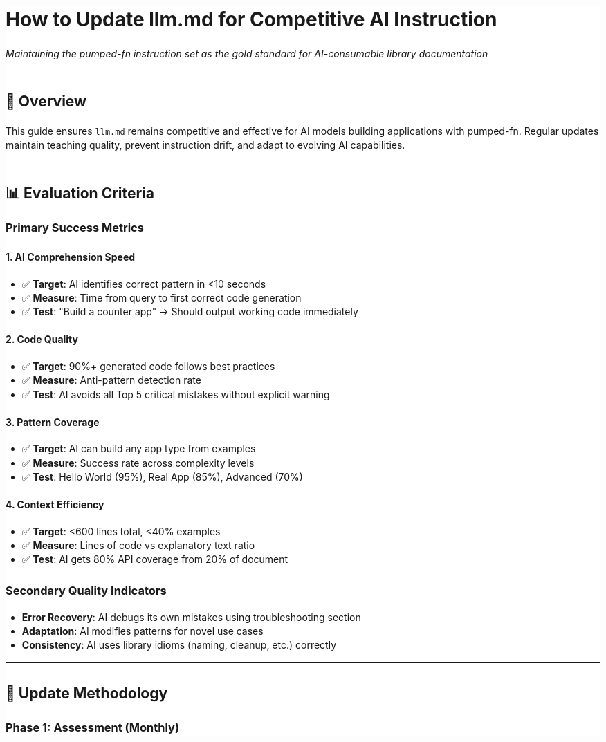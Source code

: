 # How to Update llm.md for Competitive AI Instruction

*Maintaining the pumped-fn instruction set as the gold standard for AI-consumable library documentation*

---

## 🎯 Overview

This guide ensures `llm.md` remains competitive and effective for AI models building applications with pumped-fn. Regular updates maintain teaching quality, prevent instruction drift, and adapt to evolving AI capabilities.

---

## 📊 Evaluation Criteria

### **Primary Success Metrics**

#### 1. **AI Comprehension Speed**
- ✅ **Target**: AI identifies correct pattern in <10 seconds
- ✅ **Measure**: Time from query to first correct code generation
- ✅ **Test**: "Build a counter app" → Should output working code immediately

#### 2. **Code Quality**
- ✅ **Target**: 90%+ generated code follows best practices
- ✅ **Measure**: Anti-pattern detection rate
- ✅ **Test**: AI avoids all Top 5 critical mistakes without explicit warning

#### 3. **Pattern Coverage**
- ✅ **Target**: AI can build any app type from examples
- ✅ **Measure**: Success rate across complexity levels
- ✅ **Test**: Hello World (95%), Real App (85%), Advanced (70%)

#### 4. **Context Efficiency**
- ✅ **Target**: <600 lines total, <40% examples
- ✅ **Measure**: Lines of code vs explanatory text ratio
- ✅ **Test**: AI gets 80% API coverage from 20% of document

### **Secondary Quality Indicators**

- **Error Recovery**: AI debugs its own mistakes using troubleshooting section
- **Adaptation**: AI modifies patterns for novel use cases
- **Consistency**: AI uses library idioms (naming, cleanup, etc.) correctly

---

## 🔄 Update Methodology

### **Phase 1: Assessment (Monthly)**
